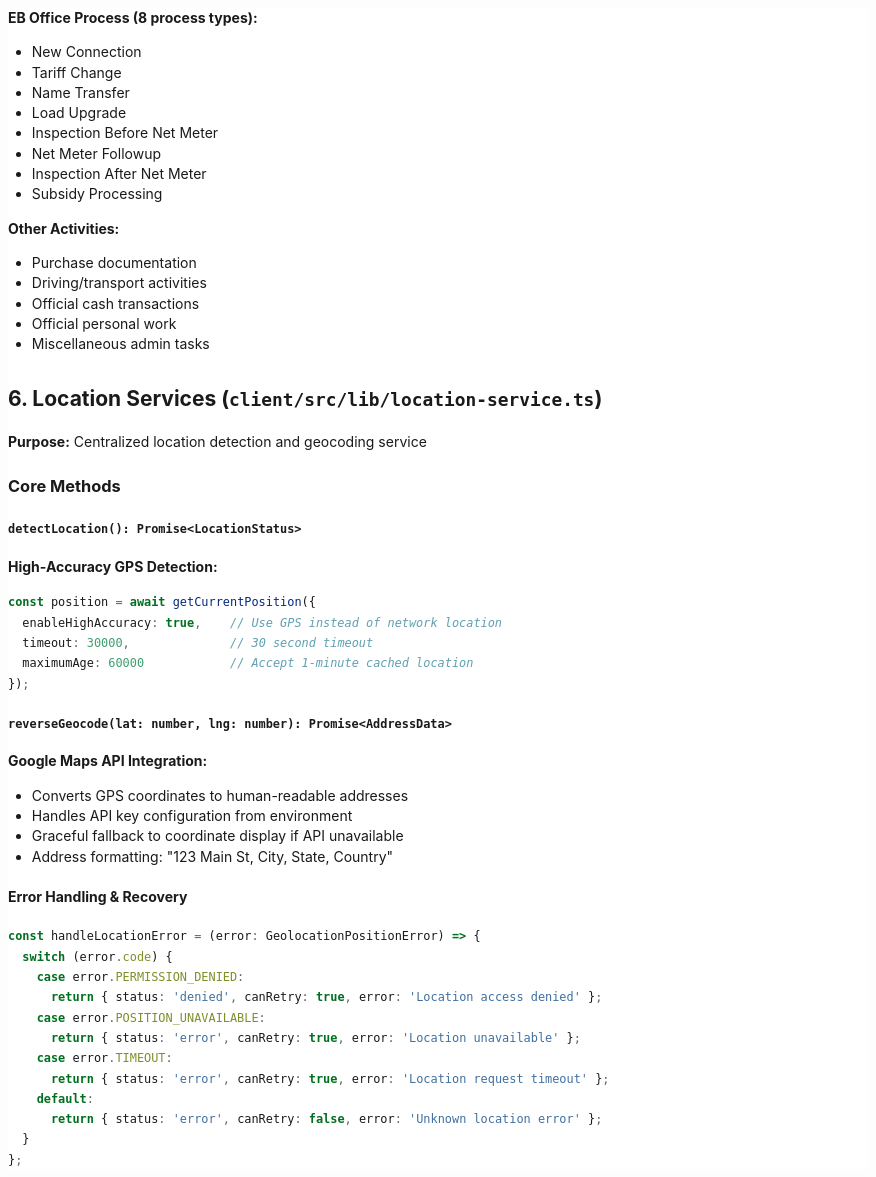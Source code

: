 **EB Office Process (8 process types):**
- New Connection
- Tariff Change
- Name Transfer
- Load Upgrade
- Inspection Before Net Meter
- Net Meter Followup
- Inspection After Net Meter
- Subsidy Processing

**Other Activities:**
- Purchase documentation
- Driving/transport activities
- Official cash transactions
- Official personal work
- Miscellaneous admin tasks

## 6. Location Services (`client/src/lib/location-service.ts`)

**Purpose:** Centralized location detection and geocoding service

### Core Methods

#### `detectLocation(): Promise<LocationStatus>`
**High-Accuracy GPS Detection:**
```typescript
const position = await getCurrentPosition({
  enableHighAccuracy: true,    // Use GPS instead of network location
  timeout: 30000,              // 30 second timeout
  maximumAge: 60000            // Accept 1-minute cached location
});
```

#### `reverseGeocode(lat: number, lng: number): Promise<AddressData>`
**Google Maps API Integration:**
- Converts GPS coordinates to human-readable addresses
- Handles API key configuration from environment
- Graceful fallback to coordinate display if API unavailable
- Address formatting: "123 Main St, City, State, Country"

#### Error Handling & Recovery
```typescript
const handleLocationError = (error: GeolocationPositionError) => {
  switch (error.code) {
    case error.PERMISSION_DENIED:
      return { status: 'denied', canRetry: true, error: 'Location access denied' };
    case error.POSITION_UNAVAILABLE:
      return { status: 'error', canRetry: true, error: 'Location unavailable' };
    case error.TIMEOUT:
      return { status: 'error', canRetry: true, error: 'Location request timeout' };
    default:
      return { status: 'error', canRetry: false, error: 'Unknown location error' };
  }
};
```
